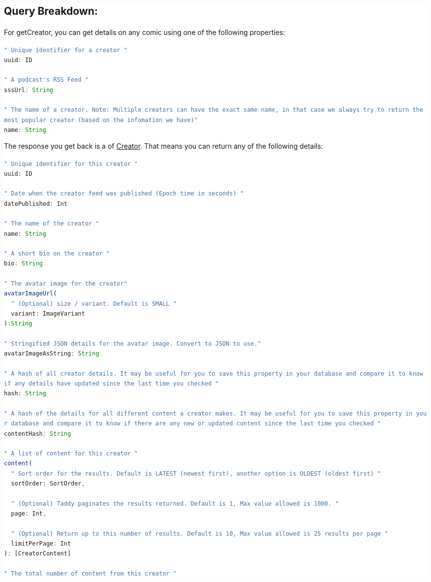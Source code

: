 ## Query Breakdown:

For getCreator, you can get details on any comic using one of the following properties:

```jsx
" Unique identifier for a creator "
uuid: ID

" A podcast's RSS Feed "
sssUrl: String

" The name of a creator. Note: Multiple creators can have the exact same name, in that case we always try to return the most popular creator (based on the infomation we have)"
name: String
```

The response you get back is a of [Creator](https://taddy.org/developers/creator-api/creator). That means you can return any of the following details:

```jsx
" Unique identifier for this creator "
uuid: ID

" Date when the creator feed was published (Epoch time in seconds) "
datePublished: Int

" The name of the creator "
name: String

" A short bio on the creator "
bio: String

" The avatar image for the creator"
avatarImageUrl(
  " (Optional) size / variant. Default is SMALL "
  variant: ImageVariant
):String

" Stringified JSON details for the avatar image. Convert to JSON to use."
avatarImageAsString: String

" A hash of all creator details. It may be useful for you to save this property in your database and compare it to know if any details have updated since the last time you checked "
hash: String

" A hash of the details for all different content a creator makes. It may be useful for you to save this property in your database and compare it to know if there are any new or updated content since the last time you checked "
contentHash: String

" A list of content for this creator "
content(
  " Sort order for the results. Default is LATEST (newest first), another option is OLDEST (oldest first) "
  sortOrder: SortOrder,

  " (Optional) Taddy paginates the results returned. Default is 1, Max value allowed is 1000. "
  page: Int,

  " (Optional) Return up to this number of results. Default is 10, Max value allowed is 25 results per page "
  limitPerPage: Int
): [CreatorContent]

" The total number of content from this creator "
```